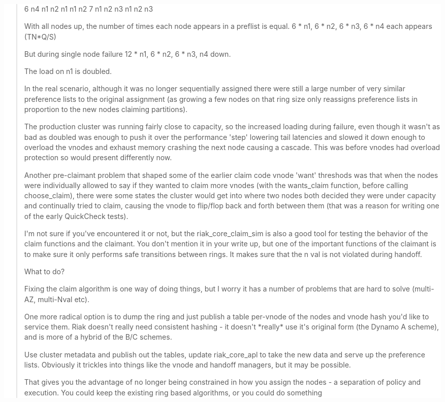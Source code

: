 > 6 n4 n1 n2 n1 n1 n2
> 7 n1 n2 n3 n1 n2 n3
>
> With all nodes up, the number of times each node appears in a preflist
> is equal. 6 \* n1, 6 \* n2, 6 \* n3, 6 \* n4 each appears (TN\*Q/S)
>
> But during single node failure
> 12 \* n1, 6 \* n2, 6 \* n3, n4 down.
>
> The load on n1 is doubled.
>
> In the real scenario, although it was no longer sequentially assigned
> there were still a large number of very similar preference lists to
> the original assignment (as growing a few nodes on that ring size
> only reassigns preference lists in proportion to the new nodes claiming
> partitions).
>
> The production cluster was running fairly close to capacity, so the
> increased loading during failure, even though it wasn't as bad as doubled
> was enough to push it over the performance 'step' lowering tail latencies
> and slowed it down enough to overload the vnodes and exhaust memory
> crashing the next node causing a cascade. This was before vnodes had
> overload protection so would present differently now.
>
>
> Another pre-claimant problem that shaped some of the earlier claim
> code vnode 'want' threshods was that when the nodes were individually
> allowed to say if they wanted to claim more vnodes (with the
> wants\_claim function, before calling choose\_claim), there were some states
> the cluster would get into where two nodes both decided they were under
> capacity and continually tried to claim, causing the vnode to flip/flop
> back and forth between them (that was a reason for writing one of the early
> QuickCheck tests).
>
>
> I'm not sure if you've encountered it or not, but the riak\_core\_claim\_sim
> is also a good tool for testing the behavior of the claim functions and
> the claimant. You don't mention it in your write up, but one of the
> important functions of the claimant is to make sure it only performs
> safe transitions between rings. It makes sure that the n val is not
> violated during handoff.
>
>
>
> What to do?
>
> Fixing the claim algorithm is one way of doing things, but I worry
> it has a number of problems that are hard to solve (multi-AZ, multi-Nval
> etc).
>
> One more radical option is to dump the ring and just publish a table
> per-vnode of the nodes and vnode hash you'd like to service them.
> Riak doesn't really need consistent hashing - it doesn't \*really\* use
> it's original form (the Dynamo A scheme), and is more of a hybrid
> of the B/C schemes.
>
> Use cluster metadata and publish out the tables, update riak\_core\_apl
> to take the new data and serve up the preference lists. Obviously
> it trickles into things like the vnode and handoff managers, but it
> may be possible.
>
> That gives you the advantage of no longer being constrained in how
> you assign the nodes - a separation of policy and execution. You
> could keep the existing ring based algorithms, or you could do something